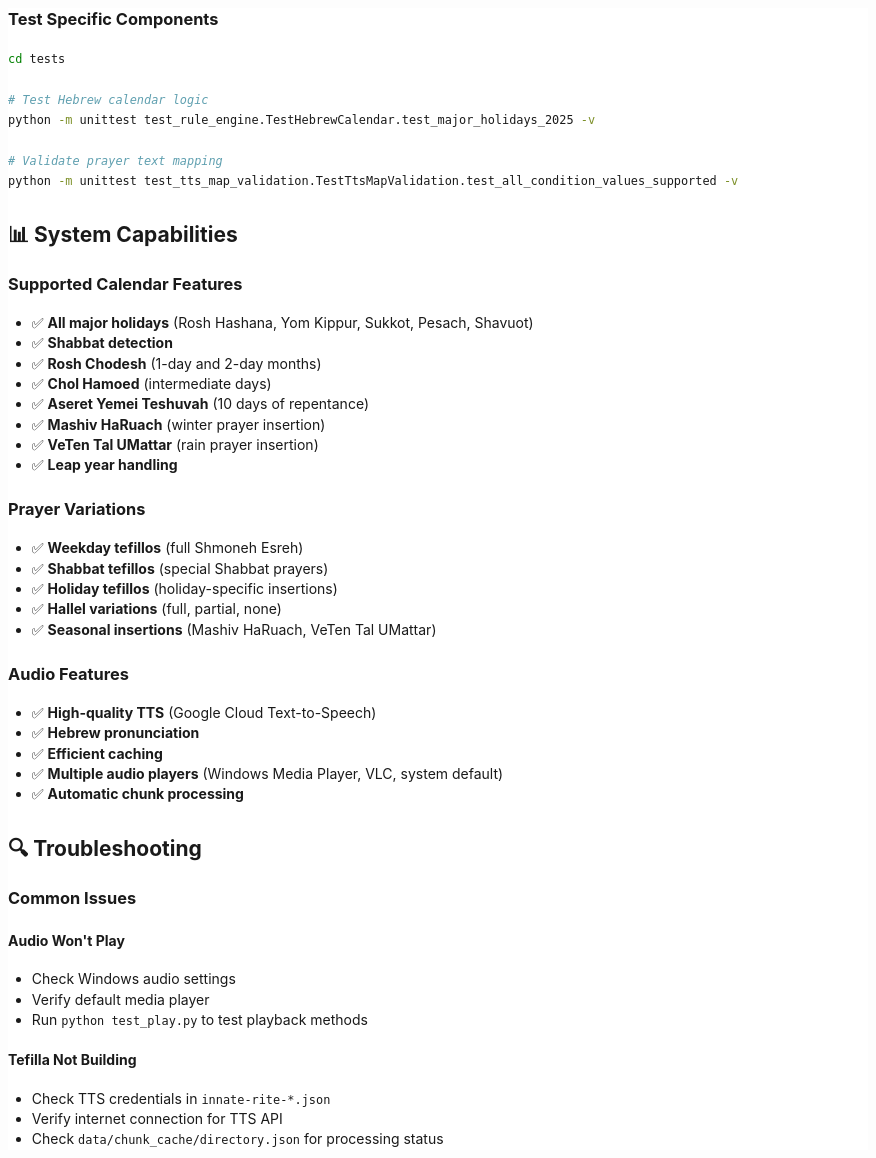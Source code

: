 ### Test Specific Components
```bash
cd tests

# Test Hebrew calendar logic
python -m unittest test_rule_engine.TestHebrewCalendar.test_major_holidays_2025 -v

# Validate prayer text mapping
python -m unittest test_tts_map_validation.TestTtsMapValidation.test_all_condition_values_supported -v
```

## 📊 System Capabilities

### Supported Calendar Features
- ✅ **All major holidays** (Rosh Hashana, Yom Kippur, Sukkot, Pesach, Shavuot)
- ✅ **Shabbat detection**
- ✅ **Rosh Chodesh** (1-day and 2-day months)
- ✅ **Chol Hamoed** (intermediate days)
- ✅ **Aseret Yemei Teshuvah** (10 days of repentance)
- ✅ **Mashiv HaRuach** (winter prayer insertion)
- ✅ **VeTen Tal UMattar** (rain prayer insertion)
- ✅ **Leap year handling**

### Prayer Variations
- ✅ **Weekday tefillos** (full Shmoneh Esreh)
- ✅ **Shabbat tefillos** (special Shabbat prayers)
- ✅ **Holiday tefillos** (holiday-specific insertions)
- ✅ **Hallel variations** (full, partial, none)
- ✅ **Seasonal insertions** (Mashiv HaRuach, VeTen Tal UMattar)

### Audio Features
- ✅ **High-quality TTS** (Google Cloud Text-to-Speech)
- ✅ **Hebrew pronunciation**
- ✅ **Efficient caching**
- ✅ **Multiple audio players** (Windows Media Player, VLC, system default)
- ✅ **Automatic chunk processing**

## 🔍 Troubleshooting

### Common Issues

#### Audio Won't Play
- Check Windows audio settings
- Verify default media player
- Run `python test_play.py` to test playback methods

#### Tefilla Not Building
- Check TTS credentials in `innate-rite-*.json`
- Verify internet connection for TTS API
- Check `data/chunk_cache/directory.json` for processing status
